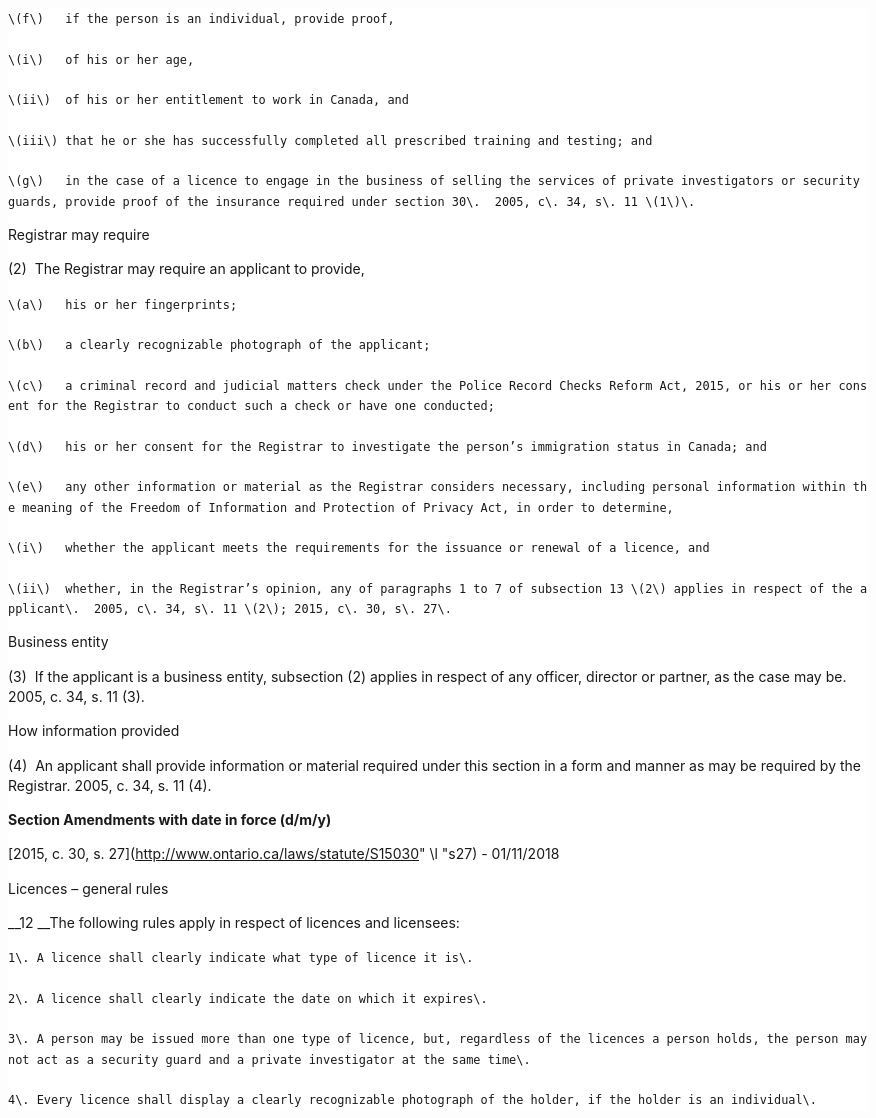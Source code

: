 	\(f\)	if the person is an individual, provide proof,

	\(i\)	of his or her age,

	\(ii\)	of his or her entitlement to work in Canada, and

	\(iii\)	that he or she has successfully completed all prescribed training and testing; and

	\(g\)	in the case of a licence to engage in the business of selling the services of private investigators or security guards, provide proof of the insurance required under section 30\.  2005, c\. 34, s\. 11 \(1\)\.

Registrar may require

\(2\)  The Registrar may require an applicant to provide,

	\(a\)	his or her fingerprints;

	\(b\)	a clearly recognizable photograph of the applicant;

	\(c\)	a criminal record and judicial matters check under the Police Record Checks Reform Act, 2015, or his or her consent for the Registrar to conduct such a check or have one conducted;

	\(d\)	his or her consent for the Registrar to investigate the person’s immigration status in Canada; and

	\(e\)	any other information or material as the Registrar considers necessary, including personal information within the meaning of the Freedom of Information and Protection of Privacy Act, in order to determine,

	\(i\)	whether the applicant meets the requirements for the issuance or renewal of a licence, and

	\(ii\)	whether, in the Registrar’s opinion, any of paragraphs 1 to 7 of subsection 13 \(2\) applies in respect of the applicant\.  2005, c\. 34, s\. 11 \(2\); 2015, c\. 30, s\. 27\.

Business entity

\(3\)  If the applicant is a business entity, subsection \(2\) applies in respect of any officer, director or partner, as the case may be\.  2005, c\. 34, s\. 11 \(3\)\.

How information provided

\(4\)  An applicant shall provide information or material required under this section in a form and manner as may be required by the Registrar\.  2005, c\. 34, s\. 11 \(4\)\.

__Section Amendments with date in force \(d/m/y\)__

[2015, c\. 30, s\. 27](http://www.ontario.ca/laws/statute/S15030" \l "s27) \- 01/11/2018

Licences – general rules

<a id="BK20"></a>__12 __The following rules apply in respect of licences and licensees:

	1\.	A licence shall clearly indicate what type of licence it is\.

	2\.	A licence shall clearly indicate the date on which it expires\.

	3\.	A person may be issued more than one type of licence, but, regardless of the licences a person holds, the person may not act as a security guard and a private investigator at the same time\.

	4\.	Every licence shall display a clearly recognizable photograph of the holder, if the holder is an individual\.
